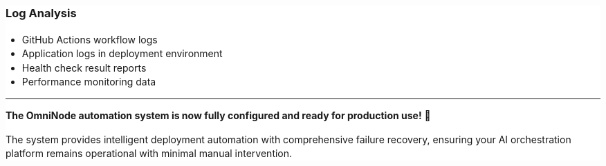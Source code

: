 ### **Log Analysis**
- GitHub Actions workflow logs
- Application logs in deployment environment
- Health check result reports
- Performance monitoring data

---

**The OmniNode automation system is now fully configured and ready for production use!** 🚀

The system provides intelligent deployment automation with comprehensive failure recovery, ensuring your AI orchestration platform remains operational with minimal manual intervention.